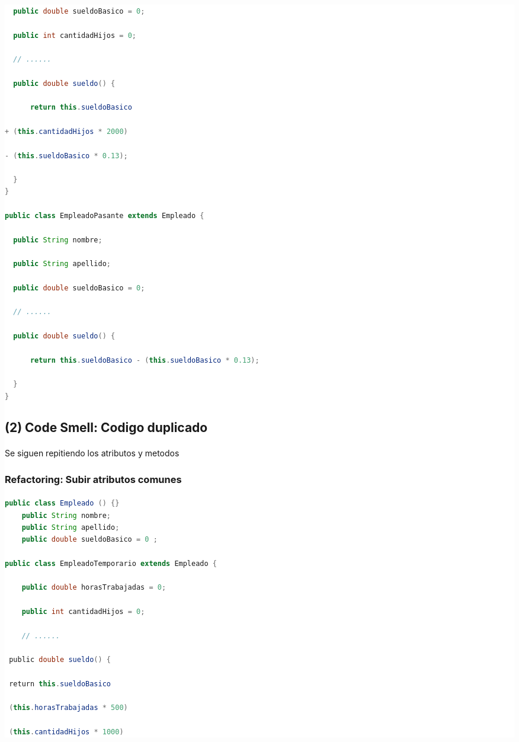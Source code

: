 ```java
  public double sueldoBasico = 0;

  public int cantidadHijos = 0;

  // ......

  public double sueldo() {

      return this.sueldoBasico

+ (this.cantidadHijos * 2000)

- (this.sueldoBasico * 0.13);

  }
}

public class EmpleadoPasante extends Empleado {

  public String nombre;

  public String apellido;

  public double sueldoBasico = 0;

  // ......

  public double sueldo() {

      return this.sueldoBasico - (this.sueldoBasico * 0.13);

  }
}
```
  

## (2) Code Smell: Codigo duplicado

Se siguen repitiendo los atributos y metodos
### Refactoring: Subir atributos comunes

  
```java
public class Empleado () {}
    public String nombre;
    public String apellido;
    public double sueldoBasico = 0 ;
    
public class EmpleadoTemporario extends Empleado {  

    public double horasTrabajadas = 0;

    public int cantidadHijos = 0;

    // ......

 public double sueldo() {

 return this.sueldoBasico

 (this.horasTrabajadas * 500)

 (this.cantidadHijos * 1000)

```